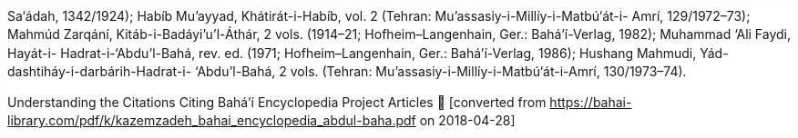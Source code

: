 Sa‘ádah, 1342/1924); Habíb Mu’ayyad, Khátirát-i-Habíb, vol. 2 (Tehran: Mu’assasiy-i-Millíy-i-Matbú‘át-i-
Amrí, 129/1972–73); Mahmúd Zarqání, Kitáb-i-Badáyi’u’l-Áthár, 2 vols. (1914–21; Hofheim–Langenhain,
Ger.: Bahá’í-Verlag, 1982); Muhammad ‘Ali Faydi, Hayát-i- Hadrat-i-‘Abdu’l-Bahá, rev. ed. (1971;
Hofheim–Langenhain, Ger.: Bahá’í-Verlag, 1986); Hushang Mahmudi, Yád-dashtiháy-i-darbárih-Hadrat-i-
‘Abdu’l-Bahá, 2 vols. (Tehran: Mu’assasiy-i-Millíy-i-Matbú‘át-i-Amrí, 130/1973–74).



Understanding the Citations
Citing Bahá’í Encyclopedia Project Articles

[converted from https://bahai-library.com/pdf/k/kazemzadeh_bahai_encyclopedia_abdul-baha.pdf on 2018-04-28]


